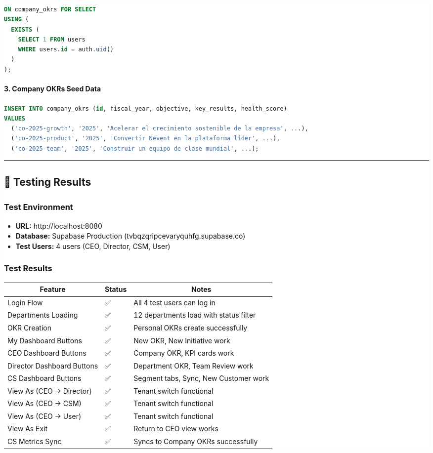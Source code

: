 ```sql
ON company_okrs FOR SELECT
USING (
  EXISTS (
    SELECT 1 FROM users
    WHERE users.id = auth.uid()
  )
);
```

#### 3. Company OKRs Seed Data
```sql
INSERT INTO company_okrs (id, fiscal_year, objective, key_results, health_score)
VALUES
  ('co-2025-growth', '2025', 'Acelerar el crecimiento sostenible de la empresa', ...),
  ('co-2025-product', '2025', 'Convertir Nevent en la plataforma líder', ...),
  ('co-2025-team', '2025', 'Construir un equipo de clase mundial', ...);
```

---

## 🧪 Testing Results

### Test Environment
- **URL:** http://localhost:8080
- **Database:** Supabase Production (tvbqzqripcevaryquhfg.supabase.co)
- **Test Users:** 4 users (CEO, Director, CSM, User)

### Test Results

| Feature | Status | Notes |
|---------|--------|-------|
| Login Flow | ✅ | All 4 test users can log in |
| Departments Loading | ✅ | 12 departments load with status filter |
| OKR Creation | ✅ | Personal OKRs create successfully |
| My Dashboard Buttons | ✅ | New OKR, New Initiative work |
| CEO Dashboard Buttons | ✅ | Company OKR, KPI cards work |
| Director Dashboard Buttons | ✅ | Department OKR, Team Review work |
| CS Dashboard Buttons | ✅ | Segment tabs, Sync, New Customer work |
| View As (CEO → Director) | ✅ | Tenant switch functional |
| View As (CEO → CSM) | ✅ | Tenant switch functional |
| View As (CEO → User) | ✅ | Tenant switch functional |
| View As Exit | ✅ | Return to CEO view works |
| CS Metrics Sync | ✅ | Syncs to Company OKRs successfully |
